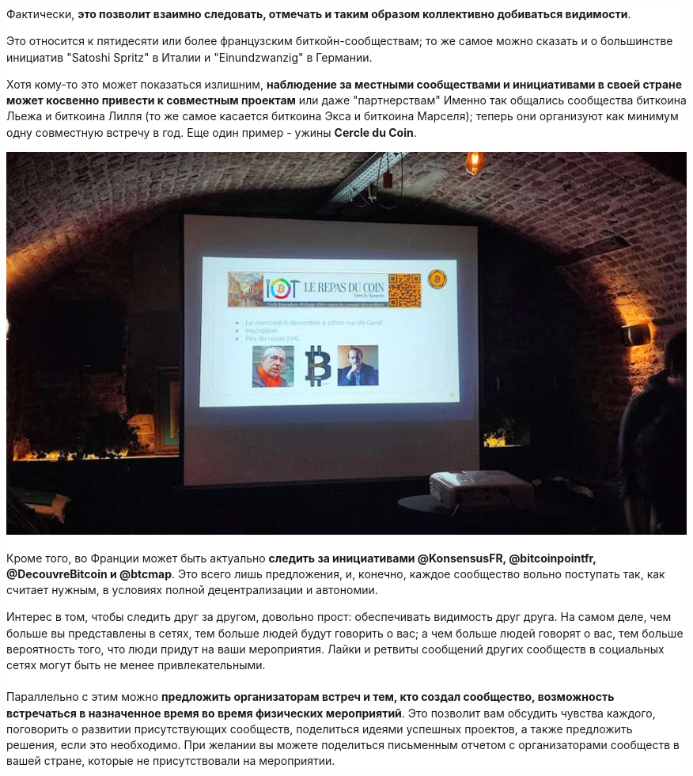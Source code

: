 Фактически, **это позволит взаимно следовать, отмечать и таким образом коллективно добиваться видимости**.

Это относится к пятидесяти или более французским биткойн-сообществам; то же самое можно сказать и о большинстве инициатив "Satoshi Spritz" в Италии и "Einundzwanzig" в Германии.

Хотя кому-то это может показаться излишним, **наблюдение за местными сообществами и инициативами в своей стране может косвенно привести к совместным проектам** или даже "партнерствам" Именно так общались сообщества биткоина Льежа и биткоина Лилля (то же самое касается биткоина Экса и биткоина Марселя); теперь они организуют как минимум одну совместную встречу в год. Еще один пример - ужины **Cercle du Coin**.

![immagine](assets/fr/26.webp)

Кроме того, во Франции может быть актуально **следить за инициативами @KonsensusFR, @bitcoinpointfr, @DecouvreBitcoin и @btcmap**. Это всего лишь предложения, и, конечно, каждое сообщество вольно поступать так, как считает нужным, в условиях полной децентрализации и автономии.

Интерес в том, чтобы следить друг за другом, довольно прост: обеспечивать видимость друг друга. На самом деле, чем больше вы представлены в сетях, тем больше людей будут говорить о вас; а чем больше людей говорят о вас, тем больше вероятность того, что люди придут на ваши мероприятия. Лайки и ретвиты сообщений других сообществ в социальных сетях могут быть не менее привлекательными.

####

Параллельно с этим можно **предложить организаторам встреч и тем, кто создал сообщество, возможность встречаться в назначенное время во время физических мероприятий**. Это позволит вам обсудить чувства каждого, поговорить о развитии присутствующих сообществ, поделиться идеями успешных проектов, а также предложить решения, если это необходимо. При желании вы можете поделиться письменным отчетом с организаторами сообществ в вашей стране, которые не присутствовали на мероприятии.
